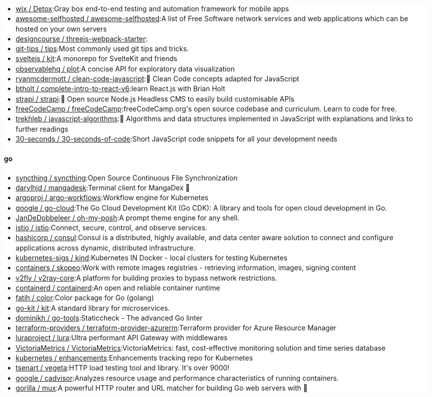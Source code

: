 * [wix / Detox](https://github.com/wix/Detox):Gray box end-to-end testing and automation framework for mobile apps
* [awesome-selfhosted / awesome-selfhosted](https://github.com/awesome-selfhosted/awesome-selfhosted):A list of Free Software network services and web applications which can be hosted on your own servers
* [designcourse / threejs-webpack-starter](https://github.com/designcourse/threejs-webpack-starter):
* [git-tips / tips](https://github.com/git-tips/tips):Most commonly used git tips and tricks.
* [sveltejs / kit](https://github.com/sveltejs/kit):A monorepo for SvelteKit and friends
* [observablehq / plot](https://github.com/observablehq/plot):A concise API for exploratory data visualization
* [ryanmcdermott / clean-code-javascript](https://github.com/ryanmcdermott/clean-code-javascript):🛁 Clean Code concepts adapted for JavaScript
* [btholt / complete-intro-to-react-v6](https://github.com/btholt/complete-intro-to-react-v6):learn React.js with Brian Holt
* [strapi / strapi](https://github.com/strapi/strapi):🚀 Open source Node.js Headless CMS to easily build customisable APIs
* [freeCodeCamp / freeCodeCamp](https://github.com/freeCodeCamp/freeCodeCamp):freeCodeCamp.org's open source codebase and curriculum. Learn to code for free.
* [trekhleb / javascript-algorithms](https://github.com/trekhleb/javascript-algorithms):📝 Algorithms and data structures implemented in JavaScript with explanations and links to further readings
* [30-seconds / 30-seconds-of-code](https://github.com/30-seconds/30-seconds-of-code):Short JavaScript code snippets for all your development needs

#### go
* [syncthing / syncthing](https://github.com/syncthing/syncthing):Open Source Continuous File Synchronization
* [darylhjd / mangadesk](https://github.com/darylhjd/mangadesk):Terminal client for MangaDex 📖
* [argoproj / argo-workflows](https://github.com/argoproj/argo-workflows):Workflow engine for Kubernetes
* [google / go-cloud](https://github.com/google/go-cloud):The Go Cloud Development Kit (Go CDK): A library and tools for open cloud development in Go.
* [JanDeDobbeleer / oh-my-posh](https://github.com/JanDeDobbeleer/oh-my-posh):A prompt theme engine for any shell.
* [istio / istio](https://github.com/istio/istio):Connect, secure, control, and observe services.
* [hashicorp / consul](https://github.com/hashicorp/consul):Consul is a distributed, highly available, and data center aware solution to connect and configure applications across dynamic, distributed infrastructure.
* [kubernetes-sigs / kind](https://github.com/kubernetes-sigs/kind):Kubernetes IN Docker - local clusters for testing Kubernetes
* [containers / skopeo](https://github.com/containers/skopeo):Work with remote images registries - retrieving information, images, signing content
* [v2fly / v2ray-core](https://github.com/v2fly/v2ray-core):A platform for building proxies to bypass network restrictions.
* [containerd / containerd](https://github.com/containerd/containerd):An open and reliable container runtime
* [fatih / color](https://github.com/fatih/color):Color package for Go (golang)
* [go-kit / kit](https://github.com/go-kit/kit):A standard library for microservices.
* [dominikh / go-tools](https://github.com/dominikh/go-tools):Staticcheck - The advanced Go linter
* [terraform-providers / terraform-provider-azurerm](https://github.com/terraform-providers/terraform-provider-azurerm):Terraform provider for Azure Resource Manager
* [luraproject / lura](https://github.com/luraproject/lura):Ultra performant API Gateway with middlewares
* [VictoriaMetrics / VictoriaMetrics](https://github.com/VictoriaMetrics/VictoriaMetrics):VictoriaMetrics: fast, cost-effective monitoring solution and time series database
* [kubernetes / enhancements](https://github.com/kubernetes/enhancements):Enhancements tracking repo for Kubernetes
* [tsenart / vegeta](https://github.com/tsenart/vegeta):HTTP load testing tool and library. It's over 9000!
* [google / cadvisor](https://github.com/google/cadvisor):Analyzes resource usage and performance characteristics of running containers.
* [gorilla / mux](https://github.com/gorilla/mux):A powerful HTTP router and URL matcher for building Go web servers with 🦍